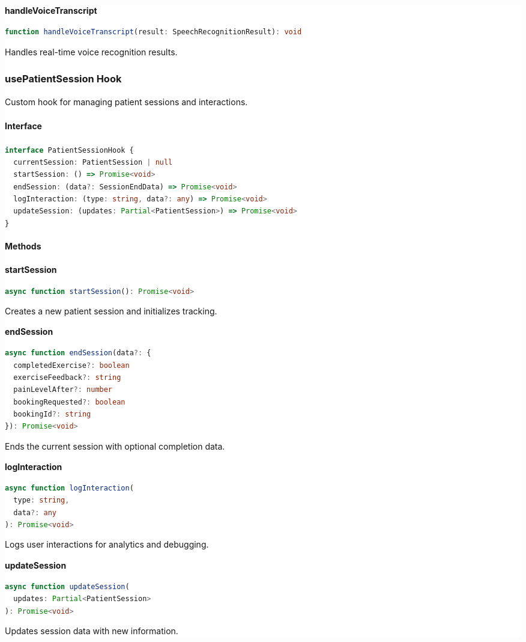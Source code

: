 **handleVoiceTranscript**
```typescript
function handleVoiceTranscript(result: SpeechRecognitionResult): void
```
Handles real-time voice recognition results.

### usePatientSession Hook

Custom hook for managing patient sessions and interactions.

#### Interface
```typescript
interface PatientSessionHook {
  currentSession: PatientSession | null
  startSession: () => Promise<void>
  endSession: (data?: SessionEndData) => Promise<void>
  logInteraction: (type: string, data?: any) => Promise<void>
  updateSession: (updates: Partial<PatientSession>) => Promise<void>
}
```

#### Methods

**startSession**
```typescript
async function startSession(): Promise<void>
```
Creates a new patient session and initializes tracking.

**endSession**
```typescript
async function endSession(data?: {
  completedExercise?: boolean
  exerciseFeedback?: string
  painLevelAfter?: number
  bookingRequested?: boolean
  bookingId?: string
}): Promise<void>
```
Ends the current session with optional completion data.

**logInteraction**
```typescript
async function logInteraction(
  type: string, 
  data?: any
): Promise<void>
```
Logs user interactions for analytics and debugging.

**updateSession**
```typescript
async function updateSession(
  updates: Partial<PatientSession>
): Promise<void>
```
Updates session data with new information.
